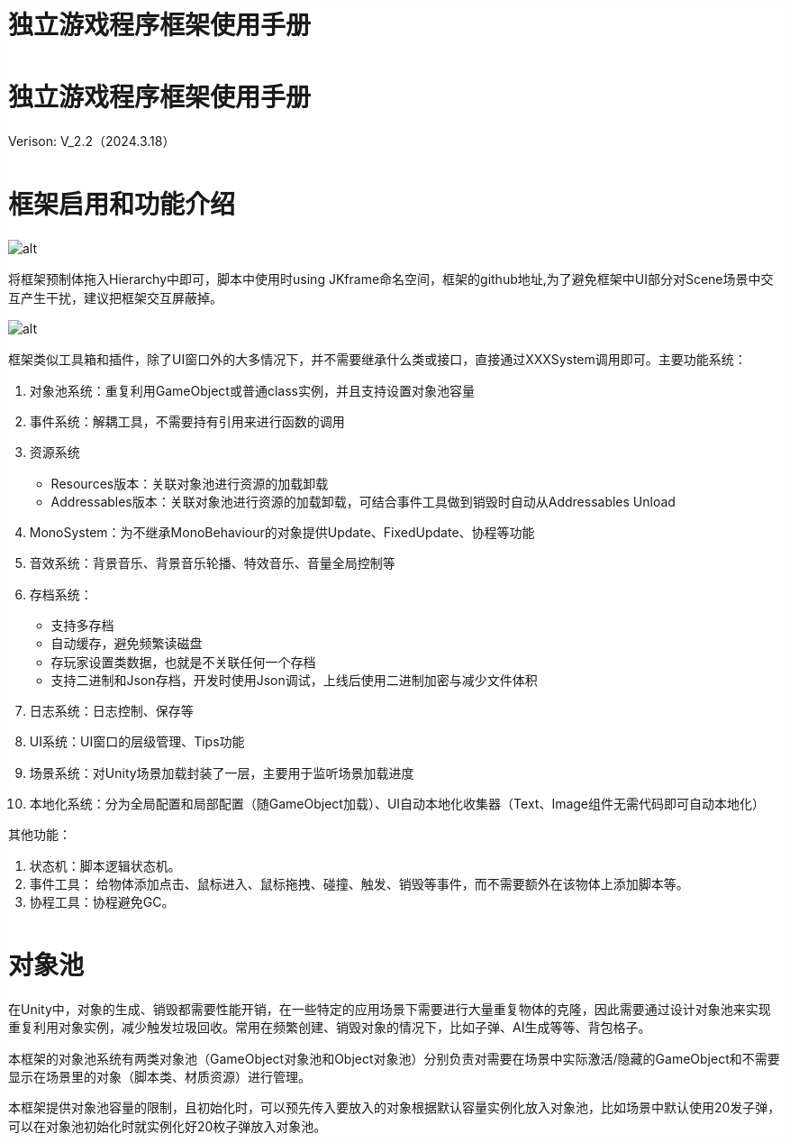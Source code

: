 # 独立游戏程序框架使用手册

# 独立游戏程序框架使用手册

Verison: V_2.2（2024.3.18）

# 框架启用和功能介绍

​![alt](https://uploadfiles.nowcoder.com/images/20230218/796382749_1676702140412/D2B5CA33BD970F64A6301FA75AE2EB22)​

将框架预制体拖入Hierarchy中即可，脚本中使用时using JKframe命名空间，框架的github地址,为了避免框架中UI部分对Scene场景中交互产生干扰，建议把框架交互屏蔽掉。

​![alt](https://uploadfiles.nowcoder.com/images/20240321/796382749_1711008271604/D2B5CA33BD970F64A6301FA75AE2EB22)​

框架类似工具箱和插件，除了UI窗口外的大多情况下，并不需要继承什么类或接口，直接通过XXXSystem调用即可。主要功能系统：

1. 对象池系统：重复利用GameObject或普通class实例，并且支持设置对象池容量
2. 事件系统：解耦工具，不需要持有引用来进行函数的调用
3. 资源系统

    * Resources版本：关联对象池进行资源的加载卸载
    * Addressables版本：关联对象池进行资源的加载卸载，可结合事件工具做到销毁时自动从Addressables Unload
4. MonoSystem：为不继承MonoBehaviour的对象提供Update、FixedUpdate、协程等功能
5. 音效系统：背景音乐、背景音乐轮播、特效音乐、音量全局控制等
6. 存档系统：

    * 支持多存档
    * 自动缓存，避免频繁读磁盘
    * 存玩家设置类数据，也就是不关联任何一个存档
    * 支持二进制和Json存档，开发时使用Json调试，上线后使用二进制加密与减少文件体积
7. 日志系统：日志控制、保存等
8. UI系统：UI窗口的层级管理、Tips功能
9. 场景系统：对Unity场景加载封装了一层，主要用于监听场景加载进度
10. 本地化系统：分为全局配置和局部配置（随GameObject加载）、UI自动本地化收集器（Text、Image组件无需代码即可自动本地化）

其他功能：

1. 状态机：脚本逻辑状态机。
2. 事件工具： 给物体添加点击、鼠标进入、鼠标拖拽、碰撞、触发、销毁等事件，而不需要额外在该物体上添加脚本等。
3. 协程工具：协程避免GC。

# 对象池

在Unity中，对象的生成、销毁都需要性能开销，在一些特定的应用场景下需要进行大量重复物体的克隆，因此需要通过设计对象池来实现重复利用对象实例，减少触发垃圾回收。常用在频繁创建、销毁对象的情况下，比如子弹、AI生成等等、背包格子。

本框架的对象池系统有两类对象池（GameObject对象池和Object对象池）分别负责对需要在场景中实际激活/隐藏的GameObject和不需要显示在场景里的对象（脚本类、材质资源）进行管理。

本框架提供对象池容量的限制，且初始化时，可以预先传入要放入的对象根据默认容量实例化放入对象池，比如场景中默认使用20发子弹，可以在对象池初始化时就实例化好20枚子弹放入对象池。
